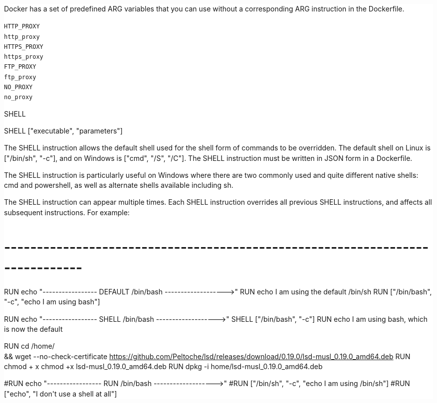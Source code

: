 Docker has a set of predefined ARG variables that you can use without a corresponding ARG instruction in the Dockerfile.

    HTTP_PROXY
    http_proxy
    HTTPS_PROXY
    https_proxy
    FTP_PROXY
    ftp_proxy
    NO_PROXY
    no_proxy







SHELL

SHELL ["executable", "parameters"]

The SHELL instruction allows the default shell used for the shell form of commands to be overridden. The default shell on Linux is ["/bin/sh", "-c"], and on Windows is ["cmd", "/S", "/C"]. The SHELL instruction must be written in JSON form in a Dockerfile.

The SHELL instruction is particularly useful on Windows where there are two commonly used and quite different native shells: cmd and powershell, as well as alternate shells available including sh.

The SHELL instruction can appear multiple times. Each SHELL instruction overrides all previous SHELL instructions, and affects all subsequent instructions. For example:






# -----------------------------------------------------------------------------

RUN echo "-----------------  DEFAULT /bin/bash ------------------->"
RUN echo I am using the default /bin/sh
RUN ["/bin/bash", "-c", "echo I am using bash"]

RUN echo "-----------------  SHELL /bin/bash ------------------->"
SHELL ["/bin/bash", "-c"]
RUN echo I am using bash, which is now the default

RUN cd /home/ \
    && wget --no-check-certificate https://github.com/Peltoche/lsd/releases/download/0.19.0/lsd-musl_0.19.0_amd64.deb
RUN chmod + x chmod +x lsd-musl_0.19.0_amd64.deb
RUN dpkg -i home/lsd-musl_0.19.0_amd64.deb



#RUN echo "-----------------  RUN /bin/bash ------------------->"
#RUN ["/bin/sh", "-c", "echo I am using /bin/sh"]
#RUN ["echo", "I don't use a shell at all"]

